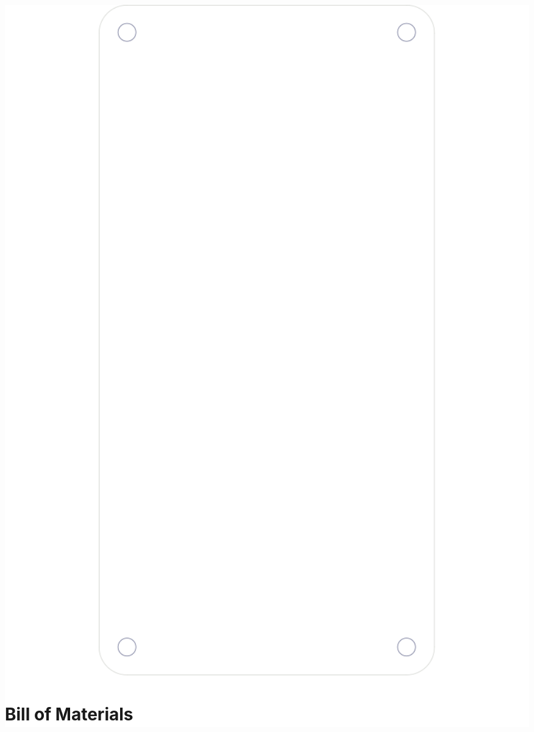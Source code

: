 <img src="./documentation/pcb/mouse-joystick-pcb-B_Fab.svg" width="1920">


<a id="org1c01f95"></a>

# Bill of Materials
